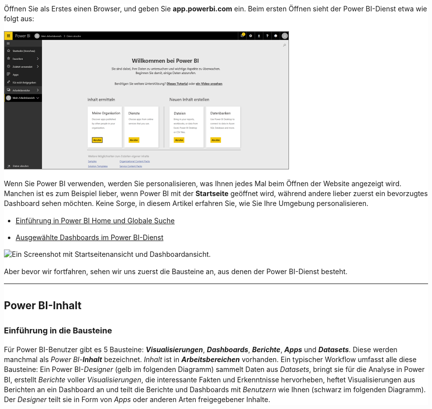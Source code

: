 Öffnen Sie als Erstes einen Browser, und geben Sie **app.powerbi.com** ein. Beim ersten Öffnen sieht der Power BI-Dienst etwa wie folgt aus:

![Ein Screenshot des Begrüßungsbildschirms für den Power BI-Dienst.](media/end-user-basic-concepts/power-bi-open.png)

Wenn Sie Power BI verwenden, werden Sie personalisieren, was Ihnen jedes Mal beim Öffnen der Website angezeigt wird. Manchen ist es zum Beispiel lieber, wenn Power BI mit der **Startseite** geöffnet wird, während andere lieber zuerst ein bevorzugtes Dashboard sehen möchten. Keine Sorge, in diesem Artikel erfahren Sie, wie Sie Ihre Umgebung personalisieren.

- [Einführung in Power BI Home und Globale Suche](https://powerbi.microsoft.com/blog/introducing-power-bi-home-and-global-search)

- [Ausgewählte Dashboards im Power BI-Dienst](end-user-featured.md)

![Ein Screenshot mit Startseitenansicht und Dashboardansicht.](media/end-user-basic-concepts/power-bi-first.png)

Aber bevor wir fortfahren, sehen wir uns zuerst die Bausteine an, aus denen der Power BI-Dienst besteht.

_______________________________________________________

## <a name="power-bi-content"></a>Power BI-Inhalt

### <a name="introduction-to-building-blocks"></a>Einführung in die Bausteine

Für Power BI-Benutzer gibt es 5 Bausteine: ***Visualisierungen***, ***Dashboards***, ***Berichte***, ***Apps*** und ***Datasets***. Diese werden manchmal als *Power BI*-***Inhalt*** bezeichnet. *Inhalt* ist in ***Arbeitsbereichen*** vorhanden. Ein typischer Workflow umfasst alle diese Bausteine: Ein Power BI-*Designer* (gelb im folgenden Diagramm) sammelt Daten aus *Datasets*, bringt sie für die Analyse in Power BI, erstellt *Berichte* voller *Visualisierungen*, die interessante Fakten und Erkenntnisse hervorheben, heftet Visualisierungen aus Berichten an ein Dashboard an und teilt die Berichte und Dashboards mit *Benutzern* wie Ihnen (schwarz im folgenden Diagramm). Der *Designer* teilt sie in Form von *Apps* oder anderen Arten freigegebener Inhalte.
